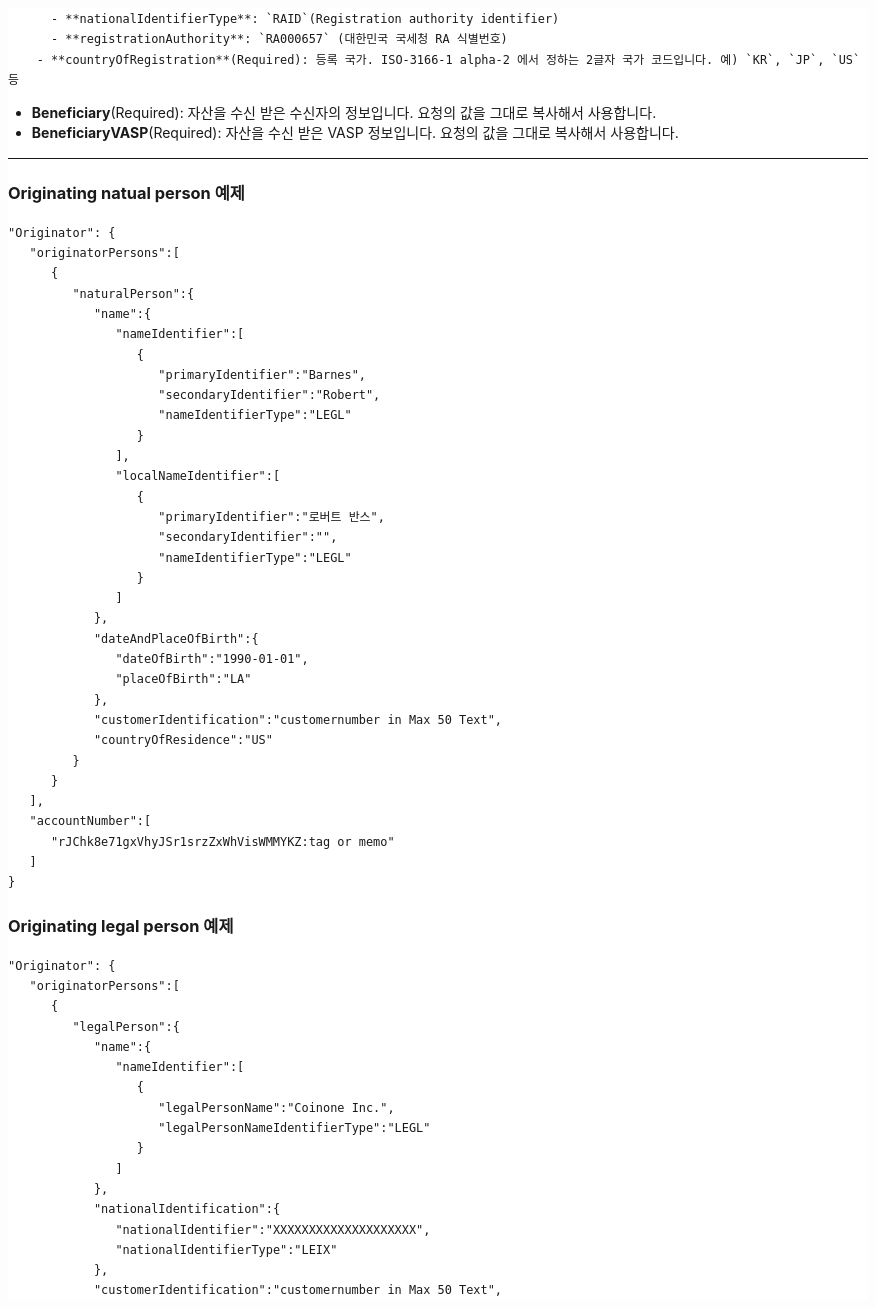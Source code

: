           - **nationalIdentifierType**: `RAID`(Registration authority identifier)
          - **registrationAuthority**: `RA000657` (대한민국 국세청 RA 식별번호)
        - **countryOfRegistration**(Required): 등록 국가. ISO-3166-1 alpha-2 에서 정하는 2글자 국가 코드입니다. 예) `KR`, `JP`, `US` 등
  - **Beneficiary**(Required): 자산을 수신 받은 수신자의 정보입니다. 요청의 값을 그대로 복사해서 사용합니다.
  - **BeneficiaryVASP**(Required): 자산을 수신 받은 VASP 정보입니다. 요청의 값을 그대로 복사해서 사용합니다.

* * *
### Originating natual person 예제
```
"Originator": {
   "originatorPersons":[
      {
         "naturalPerson":{
            "name":{
               "nameIdentifier":[
                  {
                     "primaryIdentifier":"Barnes",
                     "secondaryIdentifier":"Robert",
                     "nameIdentifierType":"LEGL"
                  }
               ],
               "localNameIdentifier":[
                  {
                     "primaryIdentifier":"로버트 반스",
                     "secondaryIdentifier":"",
                     "nameIdentifierType":"LEGL"
                  }
               ]
            },
            "dateAndPlaceOfBirth":{
               "dateOfBirth":"1990-01-01",
               "placeOfBirth":"LA"
            },
            "customerIdentification":"customernumber in Max 50 Text",
            "countryOfResidence":"US"
         }
      }
   ],
   "accountNumber":[
      "rJChk8e71gxVhyJSr1srzZxWhVisWMMYKZ:tag or memo"
   ]
}
```

### Originating legal person 예제
```
"Originator": {
   "originatorPersons":[
      {
         "legalPerson":{
            "name":{
               "nameIdentifier":[
                  {
                     "legalPersonName":"Coinone Inc.",
                     "legalPersonNameIdentifierType":"LEGL"
                  }
               ]
            },
            "nationalIdentification":{
               "nationalIdentifier":"XXXXXXXXXXXXXXXXXXXX",
               "nationalIdentifierType":"LEIX"
            },
            "customerIdentification":"customernumber in Max 50 Text",
```